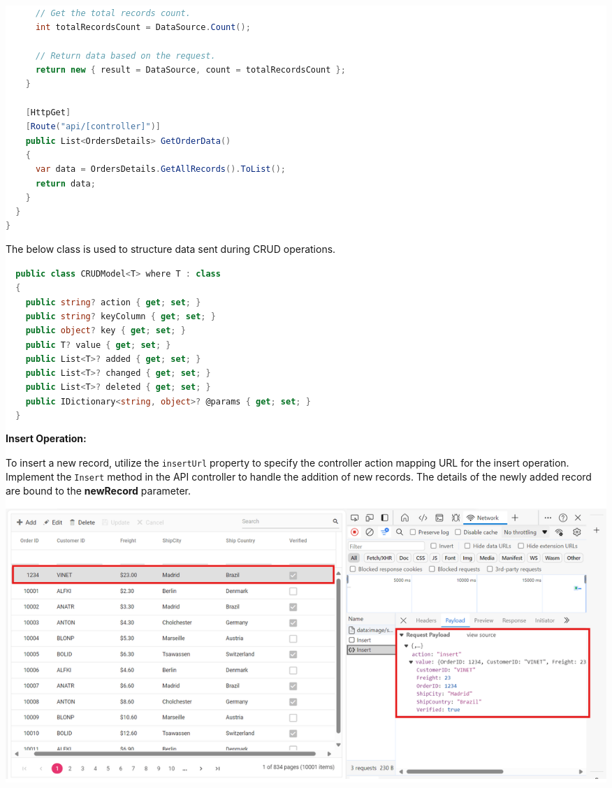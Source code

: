 ```cs
      // Get the total records count.
      int totalRecordsCount = DataSource.Count();

      // Return data based on the request.
      return new { result = DataSource, count = totalRecordsCount };
    }

    [HttpGet]
    [Route("api/[controller]")]
    public List<OrdersDetails> GetOrderData()
    {
      var data = OrdersDetails.GetAllRecords().ToList();
      return data;
    }
  }
}
```

The below class is used to structure data sent during CRUD operations.

```cs
  public class CRUDModel<T> where T : class
  {
    public string? action { get; set; }
    public string? keyColumn { get; set; }
    public object? key { get; set; }
    public T? value { get; set; }
    public List<T>? added { get; set; }
    public List<T>? changed { get; set; }
    public List<T>? deleted { get; set; }
    public IDictionary<string, object>? @params { get; set; }
  }
```

**Insert Operation:**

To insert a new record, utilize the `insertUrl` property to specify the controller action mapping URL for the insert operation. Implement the `Insert` method in the API controller to handle the addition of new records.  The details of the newly added record are bound to the **newRecord** parameter.

![Insert record](../images/remotesave-adaptor-insert.png)
